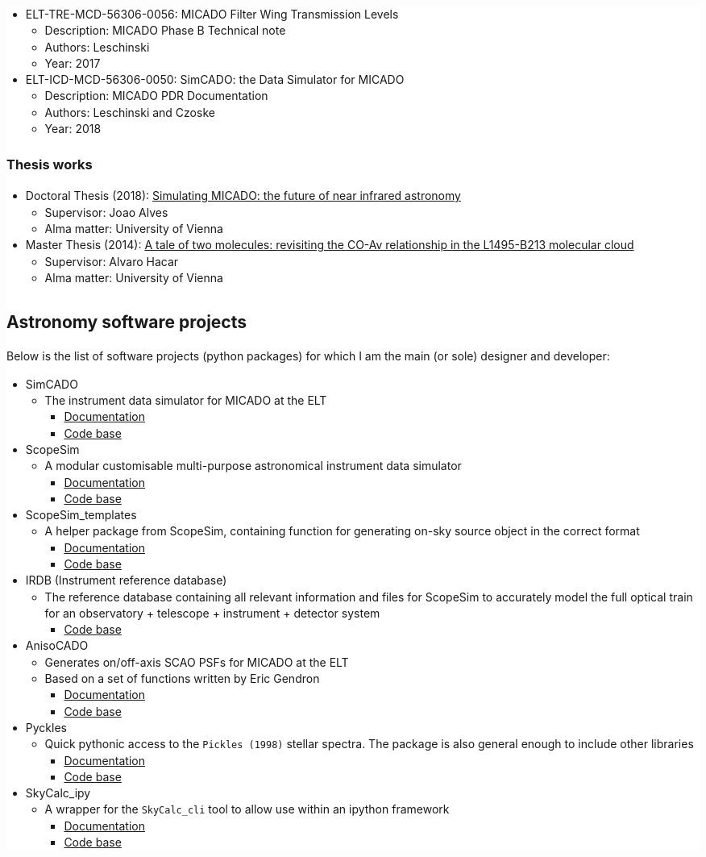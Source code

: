 * ELT-TRE-MCD-56306-0056: MICADO Filter Wing Transmission Levels
  * Description: MICADO Phase B Technical note
  * Authors: Leschinski
  * Year: 2017
* ELT-ICD-MCD-56306-0050: SimCADO: the Data Simulator for MICADO
  * Description: MICADO PDR Documentation
  * Authors: Leschinski and Czoske
  * Year: 2018


### Thesis works
* Doctoral Thesis (2018): [Simulating MICADO: the future of near infrared astronomy](https://ubdata.univie.ac.at/AC15041927)
  * Supervisor: Joao Alves
  * Alma matter: University of Vienna
* Master Thesis (2014): [A tale of two molecules: revisiting the CO-Av relationship in the L1495-B213 molecular cloud](https://ubdata.univie.ac.at/AC11685653)
  * Supervisor: Alvaro Hacar
  * Alma matter: University of Vienna


## Astronomy software projects
Below is the list of software projects (python packages) for which I am the main (or sole) designer and developer:

* SimCADO
  * The instrument data simulator for MICADO at the ELT
    * [Documentation](https://simcado.readthedocs.io/en/latest/)
    * [Code base](https://github.com/astronomyk/simcado)
* ScopeSim
  * A modular customisable multi-purpose astronomical instrument data simulator 
    * [Documentation](https://scopesim.readthedocs.io/en/latest/)
    * [Code base](http://github.com/astronomyk/scopesim)
* ScopeSim_templates
  * A helper package from ScopeSim, containing function for generating on-sky source object in the correct format
    * [Documentation](https://scopesim_templates.readthedocs.io/en/latest/)
    * [Code base](https://github.com/astronomyk/scopesim_templates)
* IRDB (Instrument reference database)
  * The reference database containing all relevant information and files for ScopeSim to accurately model the full optical train for an observatory + telescope + instrument + detector system  
    * [Code base](https://github.com/astronomyk/irdb)
* AnisoCADO
  * Generates on/off-axis SCAO PSFs for MICADO at the ELT
  * Based on a set of functions written by Eric Gendron 
    * [Documentation](https://anisocado.readthedocs.io/en/latest/)
    * [Code base](https://github.com/astronomyk/anisocado)
* Pyckles
  * Quick pythonic access to the ``Pickles (1998)`` stellar spectra. The package is also general enough to include other libraries
    * [Documentation](https://pyckles.readthedocs.io/en/latest/)
    * [Code base](https://github.com/astronomyk/pyckles)
* SkyCalc_ipy
  * A wrapper for the ``SkyCalc_cli`` tool to allow use within an ipython framework
    * [Documentation](https://skycalc_ipy.readthedocs.io/en/latest/)
    * [Code base](https://github.com/astronomyk/skycalc_ipy)
